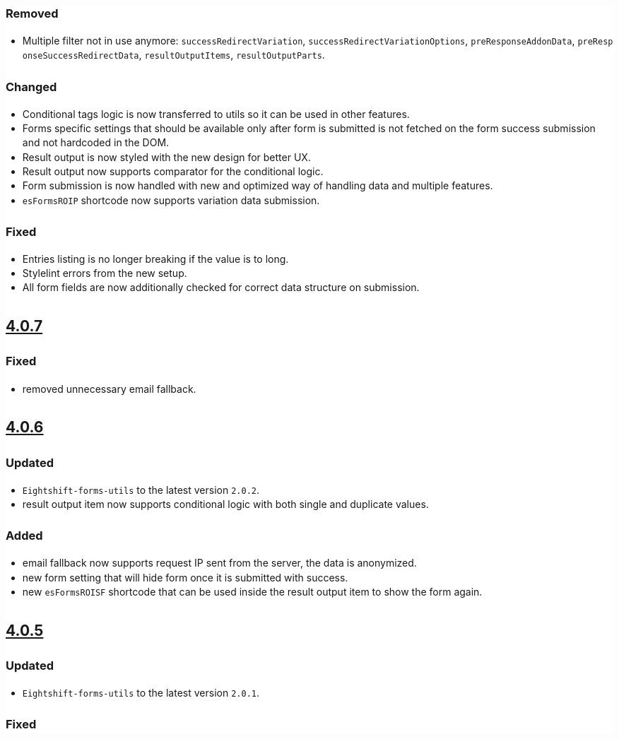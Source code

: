 ### Removed

- Multiple filter not in use anymore: `successRedirectVariation`, `successRedirectVariationOptions`, `preResponseAddonData`, `preResponseSuccessRedirectData`, `resultOutputItems`, `resultOutputParts`.

### Changed

- Conditional tags logic is now transferred to utils so it can be used in other features.
- Forms specific settings that should be available only after form is submitted is not fetched on the form success submission and not hardcoded in the DOM.
- Result output is now styled with the new design for better UX.
- Result output now supports comparator for the conditional logic.
- Form submission is now handled with new and optimized way of handling data and multiple features.
- `esFormsROIP` shortcode now supports variation data submission.

### Fixed

- Entries listing is no longer breaking if the value is to long.
- Stylelint errors from the new setup.
- All form fields are now additionally checked for correct data structure on submission.

## [4.0.7]

### Fixed

- removed unnecessary email fallback.

## [4.0.6]

### Updated

- `Eightshift-forms-utils` to the latest version `2.0.2`.
- result output item now supports conditional logic with both single and duplicate values.

### Added

- email fallback now supports request IP sent from the server, the data is anonymized.
- new form setting that will hide form once it is submitted with success.
- new `esFormsROISF` shortcode that can be used inside the result output item to show the form again.

## [4.0.5]

### Updated

- `Eightshift-forms-utils` to the latest version `2.0.1`.

### Fixed


[5.6.1]: https://github.com/infinum/eightshift-forms/compare/5.6.0...5.6.1
[5.6.0]: https://github.com/infinum/eightshift-forms/compare/5.5.1...5.6.0
[5.5.1]: https://github.com/infinum/eightshift-forms/compare/5.5.0...5.5.1
[5.5.0]: https://github.com/infinum/eightshift-forms/compare/5.4.3...5.5.0
[5.4.3]: https://github.com/infinum/eightshift-forms/compare/5.4.2...5.4.3
[5.4.2]: https://github.com/infinum/eightshift-forms/compare/5.4.1...5.4.2
[5.4.1]: https://github.com/infinum/eightshift-forms/compare/5.4.0...5.4.1
[5.4.0]: https://github.com/infinum/eightshift-forms/compare/5.3.2...5.4.0
[5.3.2]: https://github.com/infinum/eightshift-forms/compare/5.3.1...5.3.2
[5.3.1]: https://github.com/infinum/eightshift-forms/compare/5.3.0...5.3.1
[5.3.0]: https://github.com/infinum/eightshift-forms/compare/5.2.0...5.3.0
[5.2.0]: https://github.com/infinum/eightshift-forms/compare/5.1.10...5.2.0
[5.1.10]: https://github.com/infinum/eightshift-forms/compare/5.1.9...5.1.10
[5.1.9]: https://github.com/infinum/eightshift-forms/compare/5.1.8...5.1.9
[5.1.8]: https://github.com/infinum/eightshift-forms/compare/5.1.7...5.1.8
[5.1.7]: https://github.com/infinum/eightshift-forms/compare/5.1.6...5.1.7
[5.1.6]: https://github.com/infinum/eightshift-forms/compare/5.1.5...5.1.6
[5.1.5]: https://github.com/infinum/eightshift-forms/compare/5.1.4...5.1.5
[5.1.4]: https://github.com/infinum/eightshift-forms/compare/5.1.3...5.1.4
[5.1.3]: https://github.com/infinum/eightshift-forms/compare/5.1.2...5.1.3
[5.1.2]: https://github.com/infinum/eightshift-forms/compare/5.1.1...5.1.2
[5.1.1]: https://github.com/infinum/eightshift-forms/compare/5.1.0...5.1.1
[5.1.0]: https://github.com/infinum/eightshift-forms/compare/5.0.10...5.1.0
[5.0.10]: https://github.com/infinum/eightshift-forms/compare/5.0.9...5.0.10
[5.0.9]: https://github.com/infinum/eightshift-forms/compare/5.0.8...5.0.9
[5.0.8]: https://github.com/infinum/eightshift-forms/compare/5.0.7...5.0.8
[5.0.7]: https://github.com/infinum/eightshift-forms/compare/5.0.6...5.0.7
[5.0.6]: https://github.com/infinum/eightshift-forms/compare/5.0.5...5.0.6
[5.0.5]: https://github.com/infinum/eightshift-forms/compare/5.0.4...5.0.5
[5.0.4]: https://github.com/infinum/eightshift-forms/compare/5.0.3...5.0.4
[5.0.3]: https://github.com/infinum/eightshift-forms/compare/5.0.2...5.0.3
[5.0.2]: https://github.com/infinum/eightshift-forms/compare/5.0.1...5.0.2
[5.0.1]: https://github.com/infinum/eightshift-forms/compare/5.0.0...5.0.1
[5.0.0]: https://github.com/infinum/eightshift-forms/compare/4.0.7...5.0.0
[4.0.7]: https://github.com/infinum/eightshift-forms/compare/4.0.6...4.0.7
[4.0.6]: https://github.com/infinum/eightshift-forms/compare/4.0.5...4.0.6
[4.0.5]: https://github.com/infinum/eightshift-forms/compare/4.0.4...4.0.5
[4.0.4]: https://github.com/infinum/eightshift-forms/compare/4.0.3...4.0.4
[4.0.3]: https://github.com/infinum/eightshift-forms/compare/4.0.2...4.0.3
[4.0.2]: https://github.com/infinum/eightshift-forms/compare/4.0.1...4.0.2
[4.0.1]: https://github.com/infinum/eightshift-forms/compare/4.0.0...4.0.1
[4.0.0]: https://github.com/infinum/eightshift-forms/compare/3.1.12...4.0.0
[3.1.12]: https://github.com/infinum/eightshift-forms/compare/3.1.11...3.1.12
[3.1.11]: https://github.com/infinum/eightshift-forms/compare/3.1.10...3.1.11
[3.1.10]: https://github.com/infinum/eightshift-forms/compare/3.1.9...3.1.10
[3.1.9]: https://github.com/infinum/eightshift-forms/compare/3.1.8...3.1.9
[3.1.8]: https://github.com/infinum/eightshift-forms/compare/3.1.7...3.1.8
[3.1.7]: https://github.com/infinum/eightshift-forms/compare/3.1.6...3.1.7
[3.1.6]: https://github.com/infinum/eightshift-forms/compare/3.1.5...3.1.6
[3.1.5]: https://github.com/infinum/eightshift-forms/compare/3.1.4...3.1.5
[3.1.4]: https://github.com/infinum/eightshift-forms/compare/3.1.3...3.1.4
[3.1.3]: https://github.com/infinum/eightshift-forms/compare/3.1.2...3.1.3
[3.1.2]: https://github.com/infinum/eightshift-forms/compare/3.1.1...3.1.2
[3.1.1]: https://github.com/infinum/eightshift-forms/compare/3.1.0...3.1.1
[3.1.0]: https://github.com/infinum/eightshift-forms/compare/3.0.6...3.1.0
[3.0.6]: https://github.com/infinum/eightshift-forms/compare/3.0.5...3.0.6
[3.0.5]: https://github.com/infinum/eightshift-forms/compare/3.0.4...3.0.5
[3.0.4]: https://github.com/infinum/eightshift-forms/compare/3.0.3...3.0.4
[3.0.3]: https://github.com/infinum/eightshift-forms/compare/3.0.2...3.0.3
[3.0.2]: https://github.com/infinum/eightshift-forms/compare/3.0.0...3.0.2
[3.0.0]: https://github.com/infinum/eightshift-forms/compare/2.2.0...3.0.0
[2.2.0]: https://github.com/infinum/eightshift-forms/compare/2.1.0...2.2.0
[2.1.0]: https://github.com/infinum/eightshift-forms/compare/2.0.1...2.1.0
[2.0.1]: https://github.com/infinum/eightshift-forms/compare/2.0.0...2.0.1
[2.0.0]: https://github.com/infinum/eightshift-forms/compare/1.4.0...2.0.0
[1.4.0]: https://github.com/infinum/eightshift-forms/compare/1.3.0...1.4.0
[1.3.0]: https://github.com/infinum/eightshift-forms/compare/1.2.4...1.3.0
[1.2.4]: https://github.com/infinum/eightshift-forms/compare/1.2.3...1.2.4
[1.2.3]: https://github.com/infinum/eightshift-forms/compare/1.2.2...1.2.3
[1.2.2]: https://github.com/infinum/eightshift-forms/compare/1.2.1...1.2.2
[1.2.1]: https://github.com/infinum/eightshift-forms/compare/1.2.0...1.2.1
[1.2.0]: https://github.com/infinum/eightshift-forms/compare/1.1.1...1.2.0
[1.1.1]: https://github.com/infinum/eightshift-forms/compare/1.1.0...1.1.1
[1.1.0]: https://github.com/infinum/eightshift-forms/compare/1.0.0...1.1.0
[1.0.0]: https://github.com/infinum/eightshift-forms/releases/tag/1.0.0